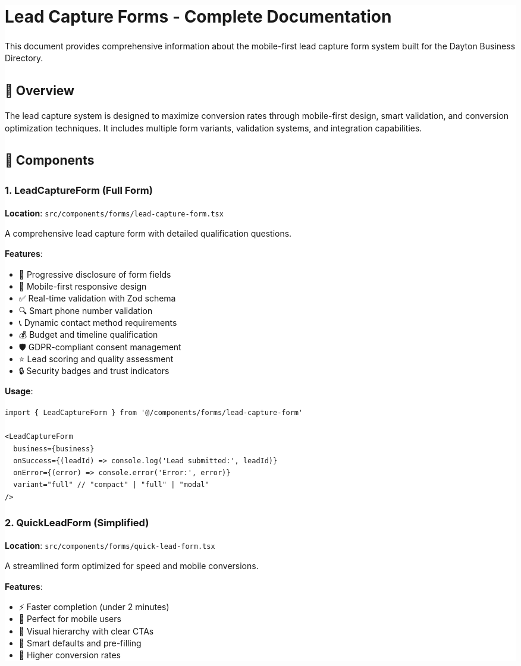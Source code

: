 # Lead Capture Forms - Complete Documentation

This document provides comprehensive information about the mobile-first lead capture form system built for the Dayton Business Directory.

## 🎯 Overview

The lead capture system is designed to maximize conversion rates through mobile-first design, smart validation, and conversion optimization techniques. It includes multiple form variants, validation systems, and integration capabilities.

## 📱 Components

### 1. LeadCaptureForm (Full Form)
**Location**: `src/components/forms/lead-capture-form.tsx`

A comprehensive lead capture form with detailed qualification questions.

**Features**:
- 🎯 Progressive disclosure of form fields
- 📱 Mobile-first responsive design  
- ✅ Real-time validation with Zod schema
- 🔍 Smart phone number validation
- 📞 Dynamic contact method requirements
- 💰 Budget and timeline qualification
- 🛡️ GDPR-compliant consent management
- ⭐ Lead scoring and quality assessment
- 🔒 Security badges and trust indicators

**Usage**:
```tsx
import { LeadCaptureForm } from '@/components/forms/lead-capture-form'

<LeadCaptureForm
  business={business}
  onSuccess={(leadId) => console.log('Lead submitted:', leadId)}
  onError={(error) => console.error('Error:', error)}
  variant="full" // "compact" | "full" | "modal"
/>
```

### 2. QuickLeadForm (Simplified)
**Location**: `src/components/forms/quick-lead-form.tsx`

A streamlined form optimized for speed and mobile conversions.

**Features**:
- ⚡ Faster completion (under 2 minutes)
- 📱 Perfect for mobile users
- 🎨 Visual hierarchy with clear CTAs
- 🤖 Smart defaults and pre-filling
- 🎯 Higher conversion rates
